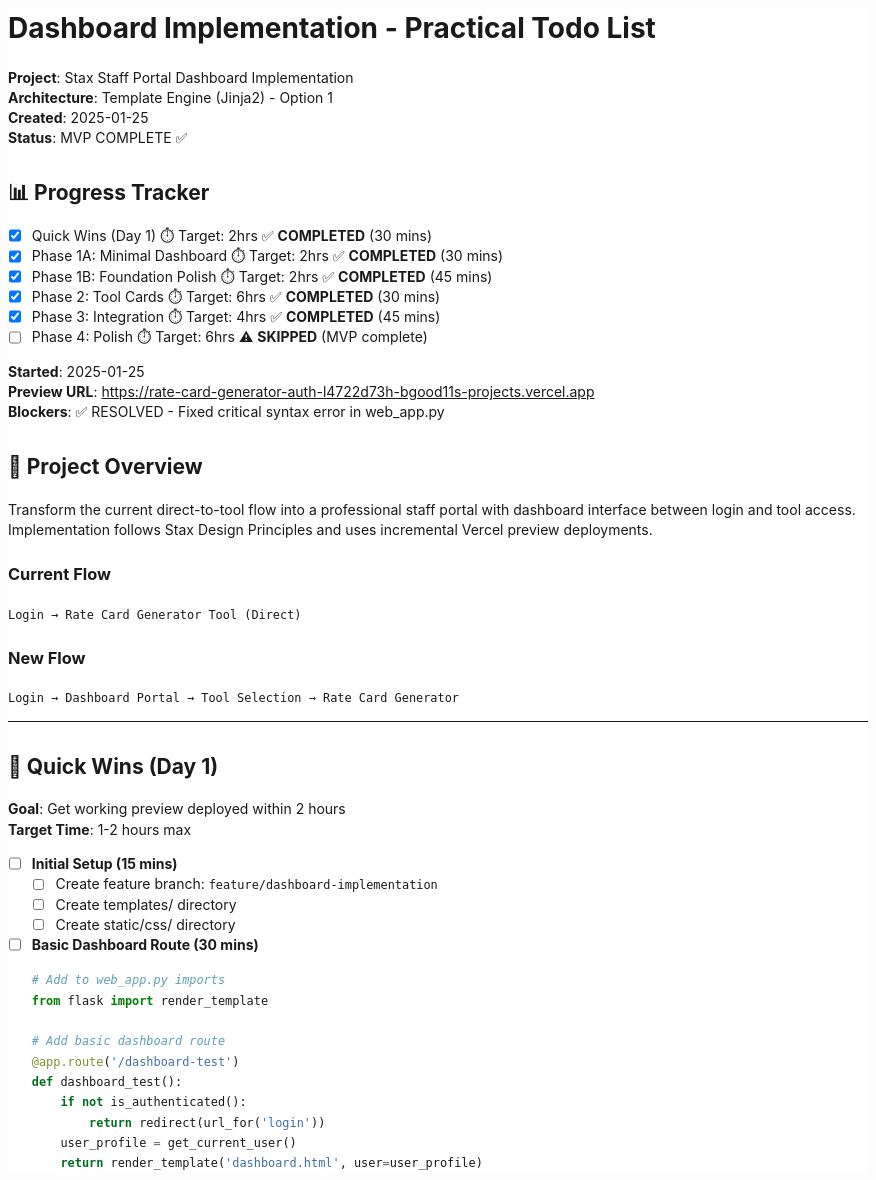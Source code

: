 # Dashboard Implementation - Practical Todo List

**Project**: Stax Staff Portal Dashboard Implementation  
**Architecture**: Template Engine (Jinja2) - Option 1  
**Created**: 2025-01-25  
**Status**: MVP COMPLETE ✅  

## 📊 Progress Tracker
- [x] Quick Wins (Day 1) ⏱️ Target: 2hrs ✅ **COMPLETED** (30 mins)
- [x] Phase 1A: Minimal Dashboard ⏱️ Target: 2hrs ✅ **COMPLETED** (30 mins)
- [x] Phase 1B: Foundation Polish ⏱️ Target: 2hrs ✅ **COMPLETED** (45 mins)
- [x] Phase 2: Tool Cards ⏱️ Target: 6hrs ✅ **COMPLETED** (30 mins)
- [x] Phase 3: Integration ⏱️ Target: 4hrs ✅ **COMPLETED** (45 mins)
- [ ] Phase 4: Polish ⏱️ Target: 6hrs ⚠️ **SKIPPED** (MVP complete)

**Started**: 2025-01-25  
**Preview URL**: https://rate-card-generator-auth-l4722d73h-bgood11s-projects.vercel.app  
**Blockers**: ✅ RESOLVED - Fixed critical syntax error in web_app.py

## 🎯 Project Overview

Transform the current direct-to-tool flow into a professional staff portal with dashboard interface between login and tool access. Implementation follows Stax Design Principles and uses incremental Vercel preview deployments.

### Current Flow
```
Login → Rate Card Generator Tool (Direct)
```

### New Flow  
```
Login → Dashboard Portal → Tool Selection → Rate Card Generator
```

---

## 🎯 Quick Wins (Day 1)
**Goal**: Get working preview deployed within 2 hours  
**Target Time**: 1-2 hours max

- [ ] **Initial Setup (15 mins)**
  - [ ] Create feature branch: `feature/dashboard-implementation`
  - [ ] Create templates/ directory
  - [ ] Create static/css/ directory

- [ ] **Basic Dashboard Route (30 mins)**
  ```python
  # Add to web_app.py imports
  from flask import render_template
  
  # Add basic dashboard route
  @app.route('/dashboard-test')
  def dashboard_test():
      if not is_authenticated():
          return redirect(url_for('login'))
      user_profile = get_current_user()
      return render_template('dashboard.html', user=user_profile)
  ```
